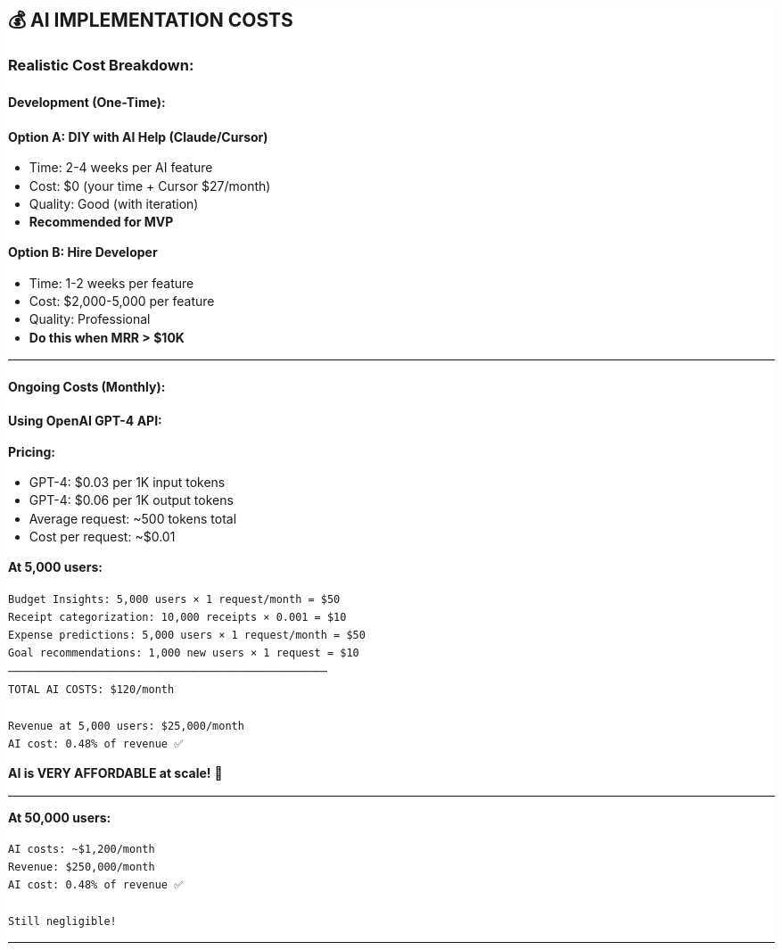 ## 💰 AI IMPLEMENTATION COSTS

### **Realistic Cost Breakdown:**

#### **Development (One-Time):**

**Option A: DIY with AI Help (Claude/Cursor)**
- Time: 2-4 weeks per AI feature
- Cost: $0 (your time + Cursor $27/month)
- Quality: Good (with iteration)
- **Recommended for MVP**

**Option B: Hire Developer**
- Time: 1-2 weeks per feature
- Cost: $2,000-5,000 per feature
- Quality: Professional
- **Do this when MRR > $10K**

---

#### **Ongoing Costs (Monthly):**

**Using OpenAI GPT-4 API:**

**Pricing:**
- GPT-4: $0.03 per 1K input tokens
- GPT-4: $0.06 per 1K output tokens
- Average request: ~500 tokens total
- Cost per request: ~$0.01

**At 5,000 users:**
```
Budget Insights: 5,000 users × 1 request/month = $50
Receipt categorization: 10,000 receipts × 0.001 = $10
Expense predictions: 5,000 users × 1 request/month = $50
Goal recommendations: 1,000 new users × 1 request = $10
──────────────────────────────────────────────────
TOTAL AI COSTS: $120/month

Revenue at 5,000 users: $25,000/month
AI cost: 0.48% of revenue ✅
```

**AI is VERY AFFORDABLE at scale!** 💚

---

**At 50,000 users:**
```
AI costs: ~$1,200/month
Revenue: $250,000/month
AI cost: 0.48% of revenue ✅

Still negligible!
```

---